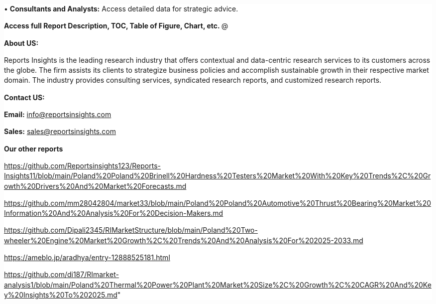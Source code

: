 • <strong>Consultants and Analysts:</strong> Access detailed data for strategic advice.
</ul>
<strong>Access full Report Description, TOC, Table of Figure, Chart, etc. </strong>@  <a href= style=color:#0000ff;></a></font>

<strong><strong>About US</strong>:</strong>

Reports Insights is the leading research industry that offers contextual and data-centric research services to its customers across the globe. The firm assists its clients to strategize business policies and accomplish sustainable growth in their respective market domain. The industry provides consulting services, syndicated research reports, and customized research reports.

<strong>Contact US:</strong>

<p class=""""><b>Email:</b> <a href=mailto:info@reportsinsights.com>info@reportsinsights.com</a></p>
<p class=""""><b>Sales:</b> <a href=mailto:sales@reportsinsights.com>sales@reportsinsights.com</a></p>

<strong>Our other reports</strong>

<a href=https://github.com/Reportsinsights123/Reports-Insights11/blob/main/Poland%20Poland%20Brinell%20Hardness%20Testers%20Market%20With%20Key%20Trends%2C%20Growth%20Drivers%20And%20Market%20Forecasts.md>https://github.com/Reportsinsights123/Reports-Insights11/blob/main/Poland%20Poland%20Brinell%20Hardness%20Testers%20Market%20With%20Key%20Trends%2C%20Growth%20Drivers%20And%20Market%20Forecasts.md</a>

<a href=https://github.com/mm28042804/market33/blob/main/Poland%20Poland%20Automotive%20Thrust%20Bearing%20Market%20Information%20And%20Analysis%20For%20Decision-Makers.md>https://github.com/mm28042804/market33/blob/main/Poland%20Poland%20Automotive%20Thrust%20Bearing%20Market%20Information%20And%20Analysis%20For%20Decision-Makers.md</a>

<a href=https://github.com/Dipali2345/RIMarketStructure/blob/main/Poland%20Two-wheeler%20Engine%20Market%20Growth%2C%20Trends%20And%20Analysis%20For%202025-2033.md>https://github.com/Dipali2345/RIMarketStructure/blob/main/Poland%20Two-wheeler%20Engine%20Market%20Growth%2C%20Trends%20And%20Analysis%20For%202025-2033.md</a>

<a href=https://ameblo.jp/aradhya/entry-12888525181.html>https://ameblo.jp/aradhya/entry-12888525181.html</a>

<a href=https://github.com/di187/RImarket-analysis1/blob/main/Poland%20Thermal%20Power%20Plant%20Market%20Size%2C%20Growth%2C%20CAGR%20And%20Key%20Insights%20To%202025.md>https://github.com/di187/RImarket-analysis1/blob/main/Poland%20Thermal%20Power%20Plant%20Market%20Size%2C%20Growth%2C%20CAGR%20And%20Key%20Insights%20To%202025.md</a>"
